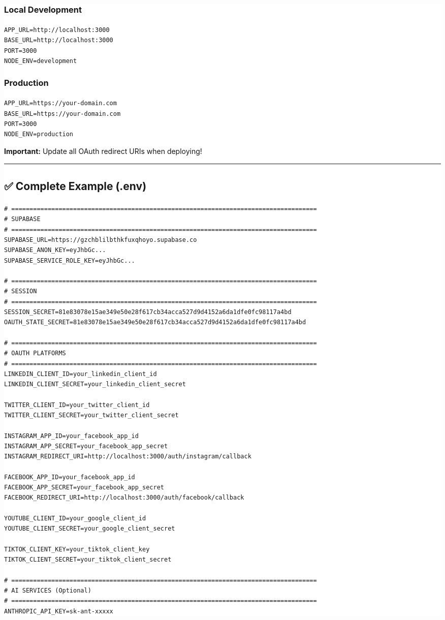 ### Local Development

```env
APP_URL=http://localhost:3000
BASE_URL=http://localhost:3000
PORT=3000
NODE_ENV=development
```

### Production

```env
APP_URL=https://your-domain.com
BASE_URL=https://your-domain.com
PORT=3000
NODE_ENV=production
```

**Important:** Update all OAuth redirect URIs when deploying!

---

## ✅ Complete Example (.env)

```env
# ====================================================================================
# SUPABASE
# ====================================================================================
SUPABASE_URL=https://gzchblilbthkfuxqhoyo.supabase.co
SUPABASE_ANON_KEY=eyJhbGc...
SUPABASE_SERVICE_ROLE_KEY=eyJhbGc...

# ====================================================================================
# SESSION
# ====================================================================================
SESSION_SECRET=81e83078e15ae349e50e28f617cb34acca527d9d4152a6da1dfe0fc98117a4bd
OAUTH_STATE_SECRET=81e83078e15ae349e50e28f617cb34acca527d9d4152a6da1dfe0fc98117a4bd

# ====================================================================================
# OAUTH PLATFORMS
# ====================================================================================
LINKEDIN_CLIENT_ID=your_linkedin_client_id
LINKEDIN_CLIENT_SECRET=your_linkedin_client_secret

TWITTER_CLIENT_ID=your_twitter_client_id
TWITTER_CLIENT_SECRET=your_twitter_client_secret

INSTAGRAM_APP_ID=your_facebook_app_id
INSTAGRAM_APP_SECRET=your_facebook_app_secret
INSTAGRAM_REDIRECT_URI=http://localhost:3000/auth/instagram/callback

FACEBOOK_APP_ID=your_facebook_app_id
FACEBOOK_APP_SECRET=your_facebook_app_secret
FACEBOOK_REDIRECT_URI=http://localhost:3000/auth/facebook/callback

YOUTUBE_CLIENT_ID=your_google_client_id
YOUTUBE_CLIENT_SECRET=your_google_client_secret

TIKTOK_CLIENT_KEY=your_tiktok_client_key
TIKTOK_CLIENT_SECRET=your_tiktok_client_secret

# ====================================================================================
# AI SERVICES (Optional)
# ====================================================================================
ANTHROPIC_API_KEY=sk-ant-xxxxx
```